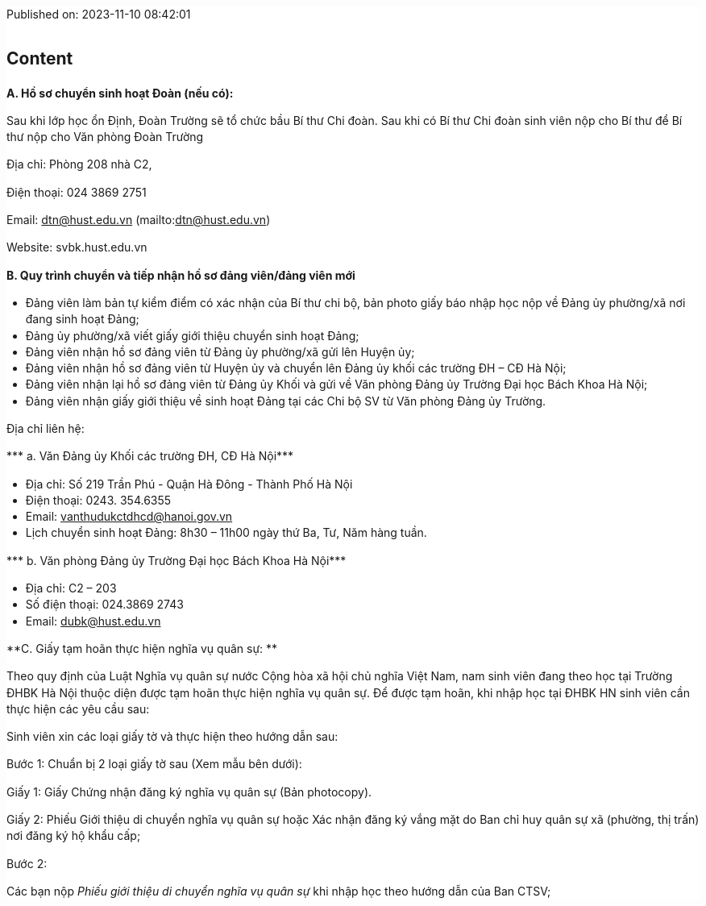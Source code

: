 Published on: 2023-11-10 08:42:01

## Content

**A. Hồ sơ chuyển sinh hoạt Đoàn (nếu có):**

Sau khi lớp học ổn Định, Đoàn Trường sẽ tổ chức bầu Bí thư Chi đoàn. Sau khi có Bí thư Chi đoàn sinh viên nộp cho Bí thư để Bí thư nộp cho Văn phòng Đoàn Trường

Địa chỉ: Phòng 208 nhà C2,

Điện thoại: 024 3869 2751

Email: dtn@hust.edu.vn (mailto:dtn@hust.edu.vn)

Website: svbk.hust.edu.vn

**B.  Quy trình chuyển và tiếp nhận hồ sơ đảng viên/đảng viên mới**
- Đảng viên làm bản tự kiểm điểm có xác nhận của Bí thư chi bộ, bản photo giấy báo nhập học nộp về Đảng ủy phường/xã nơi đang sinh hoạt Đảng;
- Đảng ủy phường/xã viết giấy giới thiệu chuyển sinh hoạt Đảng;
- Đảng viên nhận hồ sơ đảng viên từ Đảng ủy phường/xã gửi lên Huyện ủy;
- Đảng viên nhận hồ sơ đảng viên từ Huyện ủy và chuyển lên Đảng ủy khối các trường ĐH – CĐ Hà Nội;
- Đảng viên nhận lại hồ sơ đảng viên từ Đảng ủy Khối và gửi về Văn phòng Đảng ủy Trường Đại học Bách Khoa Hà Nội;
- Đảng viên nhận giấy giới thiệu về sinh hoạt Đảng tại các Chi bộ SV từ Văn phòng Đảng ủy Trường.

Địa chỉ liên hệ:

***      a. Văn Đảng ủy Khối các trường ĐH, CĐ Hà Nội***
- Địa chỉ: Số 219 Trần Phú - Quận Hà Đông - Thành Phố Hà Nội
- Điện thoại: 0243. 354.6355
- Email: vanthudukctdhcd@hanoi.gov.vn
- Lịch chuyển sinh hoạt Đảng: 8h30 – 11h00 ngày thứ Ba, Tư, Năm hàng tuần.

***     b. Văn phòng Đảng ủy Trường Đại học Bách Khoa Hà Nội***
- Địa chỉ: C2 – 203
- Số điện thoại: 024.3869 2743
- Email: dubk@hust.edu.vn

**C. Giấy tạm hoãn thực hiện nghĩa vụ quân sự: **

Theo quy định của Luật Nghĩa vụ quân sự nước Cộng hòa xã hội chủ nghĩa Việt Nam, nam sinh viên đang theo học tại Trường ĐHBK Hà Nội thuộc diện được tạm hoãn thực hiện nghĩa vụ quân sự. Để được tạm hoãn, khi nhập học tại ĐHBK HN sinh viên cần thực hiện các yêu cầu sau:

Sinh viên xin các loại giấy tờ và thực hiện theo hướng dẫn sau:

Bước 1: Chuẩn bị 2 loại giấy tờ sau (Xem mẫu bên dưới):

Giấy 1: Giấy Chứng nhận đăng ký nghĩa vụ quân sự (Bản photocopy).

Giấy 2: Phiếu Giới thiệu di chuyển nghĩa vụ quân sự hoặc Xác nhận đăng ký vắng mặt do Ban chỉ huy quân sự xã (phường, thị trấn) nơi đăng ký hộ khẩu cấp;

Bước 2:

Các bạn nộp *Phiếu giới thiệu di chuyển nghĩa vụ quân sự* khi nhập học theo hướng dẫn của Ban CTSV;
